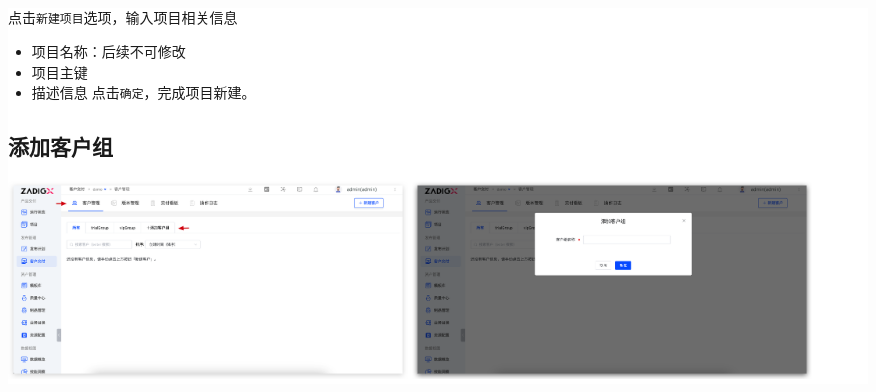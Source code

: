 点击`新建项目`选项，输入项目相关信息
- 项目名称：后续不可修改
- 项目主键
- 描述信息
点击`确定`，完成项目新建。

## 添加客户组

<img src="../../../../_images/vendor_210_2.png" width="400">
<img src="../../../../_images/vendor_210_3.png" width="400">
